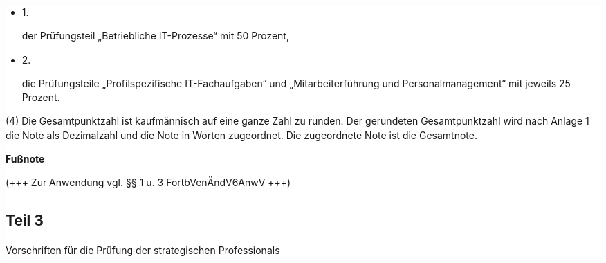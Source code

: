   - 1\.
    
    <div>
    
    der Prüfungsteil „Betriebliche IT-Prozesse“ mit 50 Prozent,
    
    </div>

  - 2\.
    
    <div>
    
    die Prüfungsteile „Profilspezifische IT-Fachaufgaben“ und
    „Mitarbeiterführung und Personalmanagement“ mit jeweils 25
    Prozent.
    
    </div>

</div>

<div class="jurAbsatz">

(4) Die Gesamtpunktzahl ist kaufmännisch auf eine ganze Zahl zu runden.
Der gerundeten Gesamtpunktzahl wird nach Anlage 1 die Note als
Dezimalzahl und die Note in Worten zugeordnet. Die zugeordnete Note ist
die Gesamtnote.

</div>

</div>

</div>

</div>

<div>

  
**Fußnote**

<div class="jnhtml">

<div>

<div class="jurAbsatz">

(+++ Zur Anwendung vgl. §§ 1 u. 3 FortbVenÄndV6AnwV +++)

</div>

</div>

</div>

</div>

<span id="BJNR154700002BJNG001200000.html"></span>

## Teil 3  
Vorschriften für die Prüfung der strategischen Professionals

<span id="BJNR154700002BJNG001300000.html"></span>
